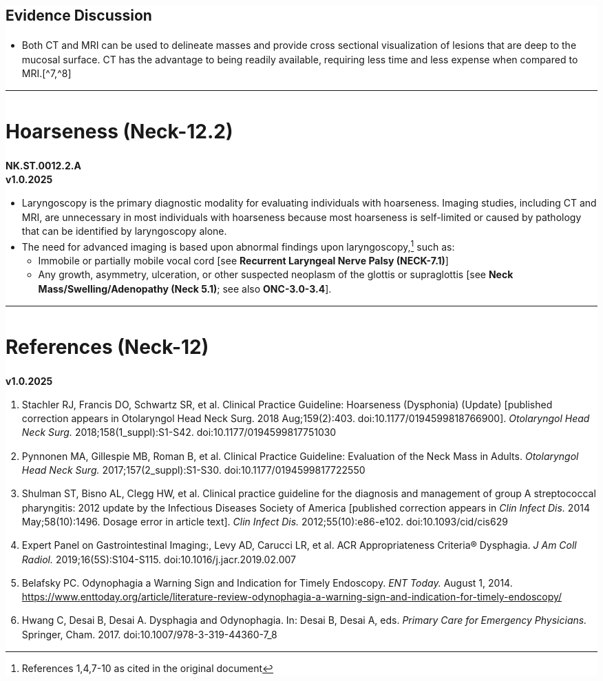 ## Evidence Discussion

* Both CT and MRI can be used to delineate masses and provide cross sectional visualization of lesions that are deep to the mucosal surface. CT has the advantage to being readily available, requiring less time and less expense when compared to MRI.[^7,^8]

[^2]: Reference 2  
[^3]: Reference 3  
[^4]: Reference 4  
[^5]: Reference 5  
[^6]: Reference 6  
[^7]: Reference 7  
[^8]: Reference 8  


---


# Hoarseness (Neck-12.2)

**NK.ST.0012.2.A**  
**v1.0.2025**

* Laryngoscopy is the primary diagnostic modality for evaluating individuals with hoarseness. Imaging studies, including CT and MRI, are unnecessary in most individuals with hoarseness because most hoarseness is self-limited or caused by pathology that can be identified by laryngoscopy alone.
* The need for advanced imaging is based upon abnormal findings upon laryngoscopy,[^1] such as:  
  - Immobile or partially mobile vocal cord [see **Recurrent Laryngeal Nerve Palsy (NECK-7.1)**]  
  - Any growth, asymmetry, ulceration, or other suspected neoplasm of the glottis or supraglottis [see **Neck Mass/Swelling/Adenopathy (Neck 5.1)**; see also **ONC-3.0-3.4**].



---


# References (Neck-12)

**v1.0.2025**

1. Stachler RJ, Francis DO, Schwartz SR, et al. Clinical Practice Guideline: Hoarseness (Dysphonia) (Update) [published correction appears in Otolaryngol Head Neck Surg. 2018 Aug;159(2):403. doi:10.1177/0194599818766900]. *Otolaryngol Head Neck Surg.* 2018;158(1_suppl):S1-S42. doi:10.1177/0194599817751030

2. Pynnonen MA, Gillespie MB, Roman B, et al. Clinical Practice Guideline: Evaluation of the Neck Mass in Adults. *Otolaryngol Head Neck Surg.* 2017;157(2_suppl):S1-S30. doi:10.1177/0194599817722550

3. Shulman ST, Bisno AL, Clegg HW, et al. Clinical practice guideline for the diagnosis and management of group A streptococcal pharyngitis: 2012 update by the Infectious Diseases Society of America [published correction appears in *Clin Infect Dis.* 2014 May;58(10):1496. Dosage error in article text]. *Clin Infect Dis.* 2012;55(10):e86-e102. doi:10.1093/cid/cis629

4. Expert Panel on Gastrointestinal Imaging:, Levy AD, Carucci LR, et al. ACR Appropriateness Criteria® Dysphagia. *J Am Coll Radiol.* 2019;16(5S):S104-S115. doi:10.1016/j.jacr.2019.02.007

5. Belafsky PC. Odynophagia a Warning Sign and Indication for Timely Endoscopy. *ENT Today.* August 1, 2014. https://www.enttoday.org/article/literature-review-odynophagia-a-warning-sign-and-indication-for-timely-endoscopy/

6. Hwang C, Desai B, Desai A. Dysphagia and Odynophagia. In: Desai B, Desai A, eds. *Primary Care for Emergency Physicians.* Springer, Cham. 2017. doi:10.1007/978-3-319-44360-7_8


[^2]: Reference note 2  
[^5]: Reference note 5
[^1]: References 1,4,7-10 as cited in the original document  
[^6]: New diagnosis defined in the original document  
[^7]: Additional references as cited in the original document  
[^8]: Additional references as cited in the original document  
[^9]: Additional references as cited in the original document  
[^10]: Additional references as cited in the original document  
[^1]: Footnote reference as per original document.
[^4]: References as per original document  
[^5]: References as per original document  
[^6]: References as per original document  
[^8]: References as per original document  
[^9]: References as per original document  
[^1]: Reference note 1  
[^2]: Reference note 2  
[^4]: Reference note 4
[^2]: Reference note as per original document  
[^3]: Reference note as per original document  
[^4]: Reference note as per original document  